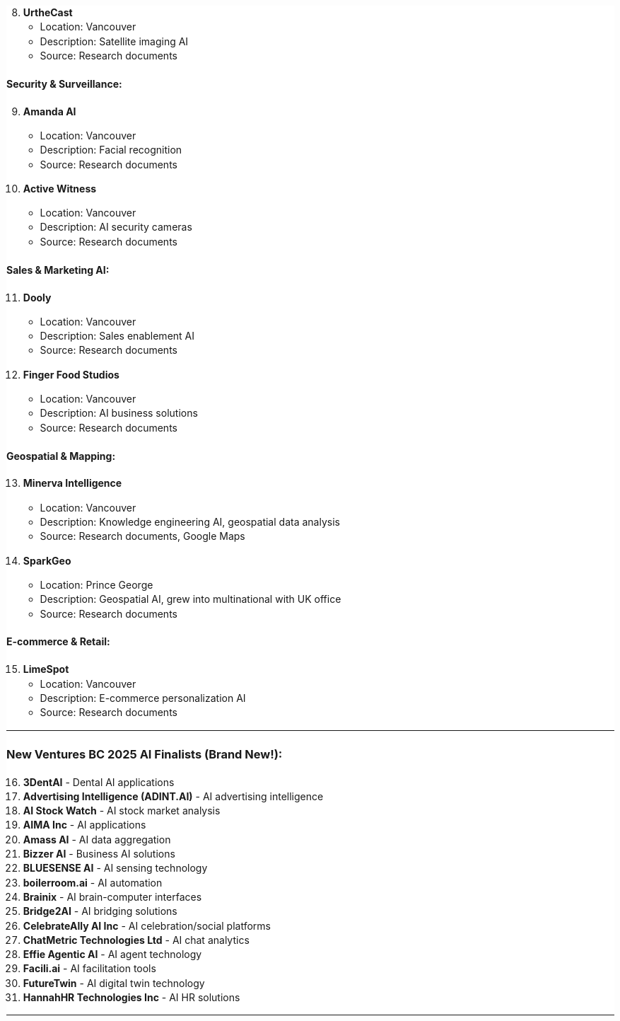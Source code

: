 8. **UrtheCast**
   - Location: Vancouver
   - Description: Satellite imaging AI
   - Source: Research documents

#### **Security & Surveillance:**
9. **Amanda AI**
   - Location: Vancouver
   - Description: Facial recognition
   - Source: Research documents

10. **Active Witness**
    - Location: Vancouver
    - Description: AI security cameras
    - Source: Research documents

#### **Sales & Marketing AI:**
11. **Dooly**
    - Location: Vancouver
    - Description: Sales enablement AI
    - Source: Research documents

12. **Finger Food Studios**
    - Location: Vancouver
    - Description: AI business solutions
    - Source: Research documents

#### **Geospatial & Mapping:**
13. **Minerva Intelligence**
    - Location: Vancouver
    - Description: Knowledge engineering AI, geospatial data analysis
    - Source: Research documents, Google Maps

14. **SparkGeo**
    - Location: Prince George
    - Description: Geospatial AI, grew into multinational with UK office
    - Source: Research documents

#### **E-commerce & Retail:**
15. **LimeSpot**
    - Location: Vancouver
    - Description: E-commerce personalization AI
    - Source: Research documents

---

### **New Ventures BC 2025 AI Finalists (Brand New!):**

16. **3DentAI** - Dental AI applications
17. **Advertising Intelligence (ADINT.AI)** - AI advertising intelligence
18. **AI Stock Watch** - AI stock market analysis
19. **AIMA Inc** - AI applications
20. **Amass AI** - AI data aggregation
21. **Bizzer AI** - Business AI solutions
22. **BLUESENSE AI** - AI sensing technology
23. **boilerroom.ai** - AI automation
24. **Brainix** - AI brain-computer interfaces
25. **Bridge2AI** - AI bridging solutions
26. **CelebrateAlly AI Inc** - AI celebration/social platforms
27. **ChatMetric Technologies Ltd** - AI chat analytics
28. **Effie Agentic AI** - AI agent technology
29. **Facili.ai** - AI facilitation tools
30. **FutureTwin** - AI digital twin technology
31. **HannahHR Technologies Inc** - AI HR solutions

---